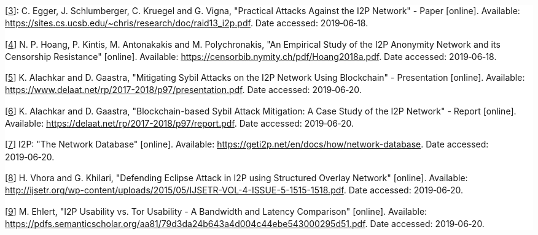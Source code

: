 [[3]]: C. Egger, J. Schlumberger, C. Kruegel and G. Vigna, "Practical Attacks Against the I2P Network" - Paper [online]. 
Available: <https://sites.cs.ucsb.edu/~chris/research/doc/raid13_i2p.pdf>. Date accessed: 2019&#8209;06&#8209;18.

[3]: https://sites.cs.ucsb.edu/~chris/research/doc/raid13_i2p.pdf
"Practical Attacks Against
the I2P Network"

[[4]] N. P. Hoang, P. Kintis, M. Antonakakis and M. Polychronakis, "An Empirical Study of the I2P Anonymity Network and 
its Censorship Resistance" [online]. Available: <https://censorbib.nymity.ch/pdf/Hoang2018a.pdf>. Date accessed: 
2019&#8209;06&#8209;18.

[4]: https://censorbib.nymity.ch/pdf/Hoang2018a.pdf
"An Empirical Study 
of the I2P Anonymity 
Network and its
Censorship Resistance"

[[5]] K. Alachkar and D. Gaastra, "Mitigating Sybil Attacks on the I2P Network Using Blockchain" - Presentation [online]. 
Available: <https://www.delaat.net/rp/2017-2018/p97/presentation.pdf>. Date accessed: 2019&#8209;06&#8209;20.

[5]: https://www.delaat.net/rp/2017-2018/p97/presentation.pdf
"Mitigating Sybil Attacks 
on the I2P Network 
Using Blockchain"

[[6]] K. Alachkar and D. Gaastra, "Blockchain-based Sybil Attack Mitigation: A Case Study of the I2P Network" - Report 
[online]. Available: <https://delaat.net/rp/2017-2018/p97/report.pdf>. Date accessed: 2019&#8209;06&#8209;20.

[6]: https://delaat.net/rp/2017-2018/p97/report.pdf
"Blockchain-based Sybil 
Attack Mitigation: 
A Case Study of the 
I2P Network"

[[7]] I2P: "The Network Database" [online]. Available: <https://geti2p.net/en/docs/how/network-database>. Date accessed: 
2019&#8209;06&#8209;20.

[7]: https://geti2p.net/en/docs/how/network-database
"The Network Database"

[[8]] H. Vhora and G. Khilari, "Defending Eclipse Attack in I2P using Structured
Overlay Network" [online]. Available: <http://ijsetr.org/wp-content/uploads/2015/05/IJSETR-VOL-4-ISSUE-5-1515-1518.pdf>. 
Date accessed: 2019&#8209;06&#8209;20.

[8]: http://ijsetr.org/wp-content/uploads/2015/05/IJSETR-VOL-4-ISSUE-5-1515-1518.pdf
"Defending Eclipse Attack 
in I2P using Structured
Overlay Network"

[[9]] M. Ehlert, "I2P Usability vs. Tor Usability - A Bandwidth and Latency Comparison" [online]. 
Available: <https://pdfs.semanticscholar.org/aa81/79d3da24b643a4d004c44ebe543000295d51.pdf>. Date accessed: 2019&#8209;06&#8209;20.


[1]: https://blokt.com/guides/what-is-i2p-vs-tor-browser#How_does_I2P_work
[2]: https://geti2p.net/en/docs/api/i2ptunnel
[9]: https://pdfs.semanticscholar.org/aa81/79d3da24b643a4d004c44ebe543000295d51.pdf
[10]: https://geti2p.net/en/comparison/tor
[11]: http://www.geti2p.org/how_networkcomparisons.html
[12]: https://www.delaat.net/rp/2018-2019/p63/report.pdf
[15]: https://torstatus.blutmagie.de/
[16]: https://people.csail.mit.edu/devadas/pubs/circuit_finger.pdf
[17]: https://www.torproject.org/
[18]: https://en.wikipedia.org/wiki/Tor_(anonymity_network)
[19]: https://3g2upl4pq6kufc4m.onion/
[20]: https://check.torproject.org/
[21]: https://2019.www.torproject.org/about/overview.html.en
[22]: https://trac.torproject.org/projects/tor/wiki/TorRelayGuide
[23]: https://en.wikipedia.org/wiki/.onion
[24]: https://2019.www.torproject.org/docs/faq#AccessOnionServices
[25]: https://robertheaton.com/2017/11/20/how-does-online-tracking-actually-work/
[26]: https://www.youtube.com/watch?v=eQ2OZKitRwc
[27]: https://arstechnica.com/security/2013/12/use-of-tor-helped-fbi-finger-bomb-hoax-suspect/
[28]: https://arstechnica.com/tech-policy/2012/03/stakeout-how-the-fbi-tracked-and-busted-a-chicago-anon/